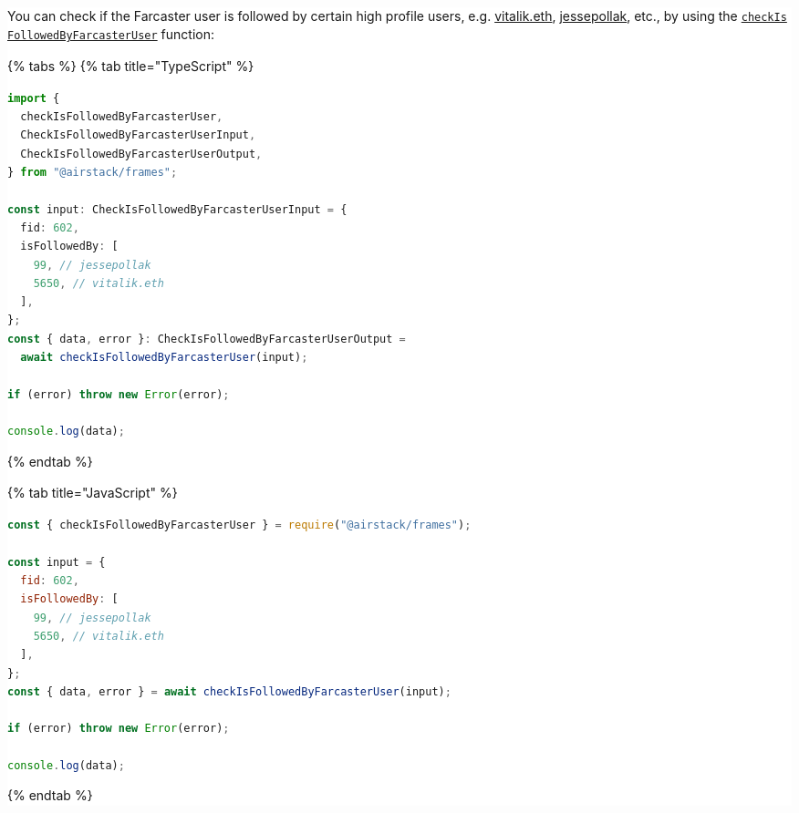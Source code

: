 You can check if the Farcaster user is followed by certain high profile users, e.g. [vitalik.eth](https://explorer.airstack.xyz/token-balances?address=fc_fname%3Avitalik.eth&rawInput=%23%E2%8E%B1fc_fname%3Avitalik.eth%E2%8E%B1%28fc_fname%3Avitalik.eth++ethereum+null%29&inputType=ADDRESS), [jessepollak](https://explorer.airstack.xyz/token-balances?address=fc_fname%3Ajessepollak&rawInput=%23%E2%8E%B1fc_fname%3Ajessepollak%E2%8E%B1%28fc_fname%3Ajessepollak++ethereum+null%29&inputType=ADDRESS), etc., by using the [`checkIsFollowedByFarcasterUser`](https://github.com/Airstack-xyz/airstack-frames-sdk/tree/main?tab=readme-ov-file#searchfarcasterusers) function:

{% tabs %}
{% tab title="TypeScript" %}

```typescript
import {
  checkIsFollowedByFarcasterUser,
  CheckIsFollowedByFarcasterUserInput,
  CheckIsFollowedByFarcasterUserOutput,
} from "@airstack/frames";

const input: CheckIsFollowedByFarcasterUserInput = {
  fid: 602,
  isFollowedBy: [
    99, // jessepollak
    5650, // vitalik.eth
  ],
};
const { data, error }: CheckIsFollowedByFarcasterUserOutput =
  await checkIsFollowedByFarcasterUser(input);

if (error) throw new Error(error);

console.log(data);
```

{% endtab %}

{% tab title="JavaScript" %}

```javascript
const { checkIsFollowedByFarcasterUser } = require("@airstack/frames");

const input = {
  fid: 602,
  isFollowedBy: [
    99, // jessepollak
    5650, // vitalik.eth
  ],
};
const { data, error } = await checkIsFollowedByFarcasterUser(input);

if (error) throw new Error(error);

console.log(data);
```

{% endtab %}
